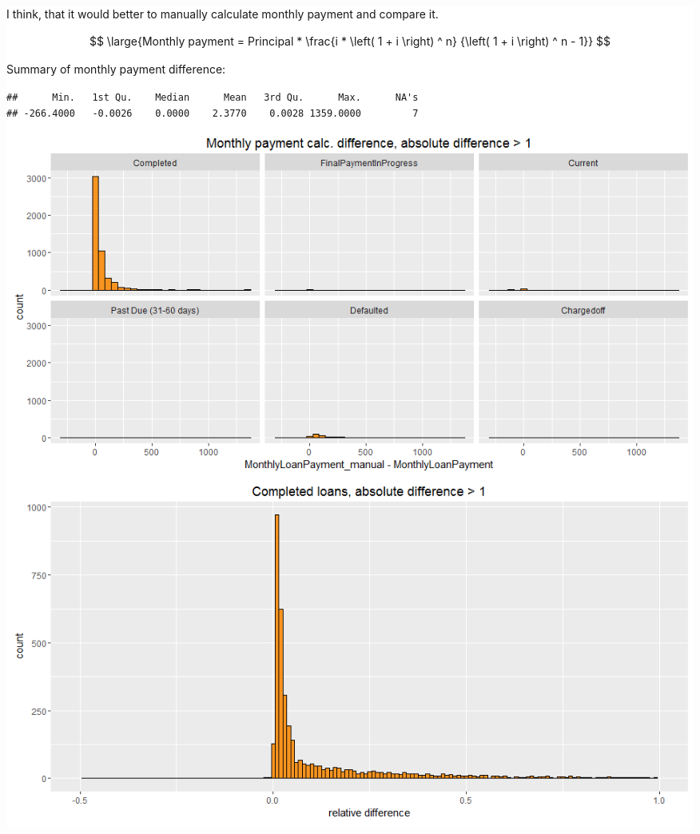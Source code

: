 I think, that it would better to manually calculate monthly payment and compare it.

$$ \large{Monthly payment = Principal * \frac{i * \left( 1 + i \right) ^ n} {\left( 1 + i \right) ^ n - 1}} $$

Summary of monthly payment difference:


```
##      Min.   1st Qu.    Median      Mean   3rd Qu.      Max.      NA's 
## -266.4000   -0.0026    0.0000    2.3770    0.0028 1359.0000         7
```

![](submission_files/figure-html/monthlyPayment3-1.png)![](submission_files/figure-html/monthlyPayment3-2.png)
